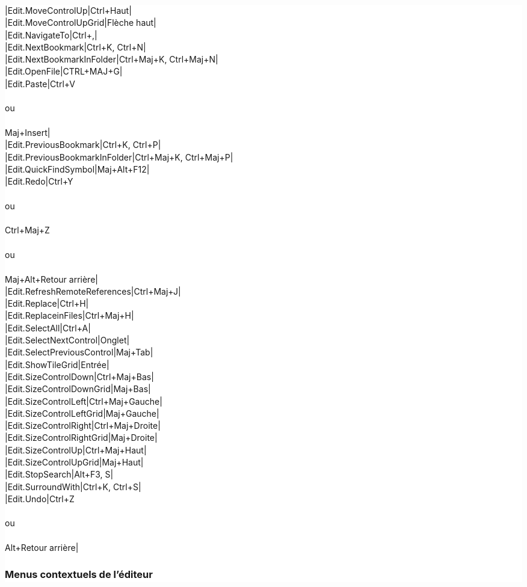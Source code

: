 |Edit.MoveControlUp|Ctrl+Haut|  
|Edit.MoveControlUpGrid|Flèche haut|  
|Edit.NavigateTo|Ctrl+,|  
|Edit.NextBookmark|Ctrl+K, Ctrl+N|  
|Edit.NextBookmarkInFolder|Ctrl+Maj+K, Ctrl+Maj+N|  
|Edit.OpenFile|CTRL+MAJ+G|  
|Edit.Paste|Ctrl+V<br /><br /> ou<br /><br /> Maj+Insert|  
|Edit.PreviousBookmark|Ctrl+K, Ctrl+P|  
|Edit.PreviousBookmarkInFolder|Ctrl+Maj+K, Ctrl+Maj+P|  
|Edit.QuickFindSymbol|Maj+Alt+F12|  
|Edit.Redo|Ctrl+Y<br /><br /> ou<br /><br /> Ctrl+Maj+Z<br /><br /> ou<br /><br /> Maj+Alt+Retour arrière|  
|Edit.RefreshRemoteReferences|Ctrl+Maj+J|  
|Edit.Replace|Ctrl+H|  
|Edit.ReplaceinFiles|Ctrl+Maj+H|  
|Edit.SelectAll|Ctrl+A|  
|Edit.SelectNextControl|Onglet|  
|Edit.SelectPreviousControl|Maj+Tab|  
|Edit.ShowTileGrid|Entrée|  
|Edit.SizeControlDown|Ctrl+Maj+Bas|  
|Edit.SizeControlDownGrid|Maj+Bas|  
|Edit.SizeControlLeft|Ctrl+Maj+Gauche|  
|Edit.SizeControlLeftGrid|Maj+Gauche|  
|Edit.SizeControlRight|Ctrl+Maj+Droite|  
|Edit.SizeControlRightGrid|Maj+Droite|  
|Edit.SizeControlUp|Ctrl+Maj+Haut|  
|Edit.SizeControlUpGrid|Maj+Haut|  
|Edit.StopSearch|Alt+F3, S|  
|Edit.SurroundWith|Ctrl+K, Ctrl+S|  
|Edit.Undo|Ctrl+Z<br /><br /> ou<br /><br /> Alt+Retour arrière|  
  
###  <a name="bkmk_editorContext"></a> Menus contextuels de l’éditeur  
  